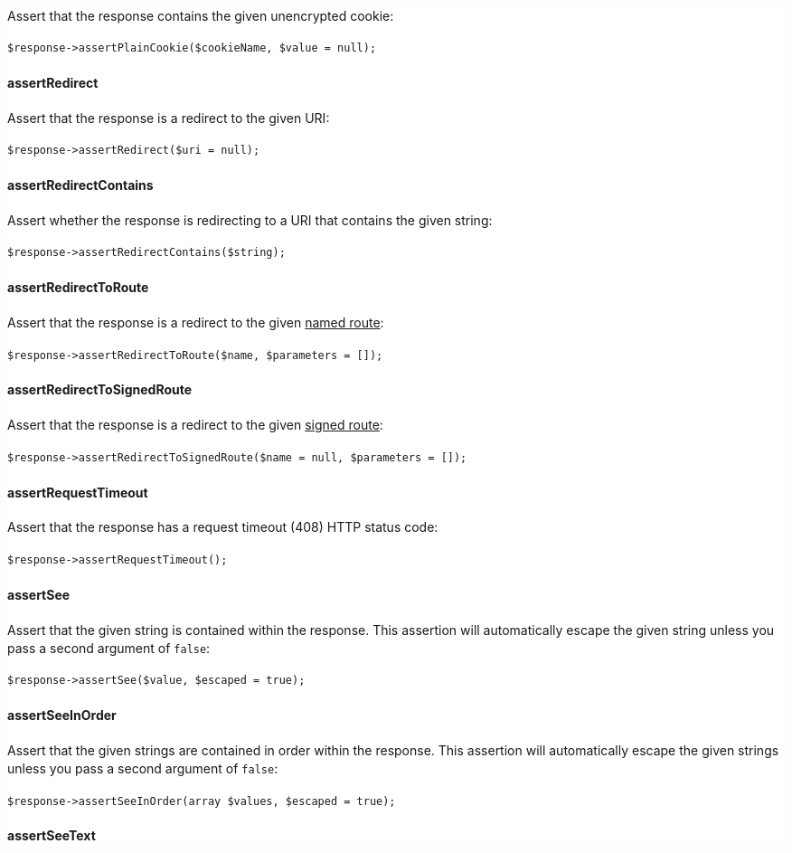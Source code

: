 Assert that the response contains the given unencrypted cookie:

    $response->assertPlainCookie($cookieName, $value = null);

<a name="assert-redirect"></a>
#### assertRedirect

Assert that the response is a redirect to the given URI:

    $response->assertRedirect($uri = null);

<a name="assert-redirect-contains"></a>
#### assertRedirectContains

Assert whether the response is redirecting to a URI that contains the given string:

    $response->assertRedirectContains($string);

<a name="assert-redirect-to-route"></a>
#### assertRedirectToRoute

Assert that the response is a redirect to the given [named route](/docs/{{version}}/routing#named-routes):

    $response->assertRedirectToRoute($name, $parameters = []);

<a name="assert-redirect-to-signed-route"></a>
#### assertRedirectToSignedRoute

Assert that the response is a redirect to the given [signed route](/docs/{{version}}/urls#signed-urls):

    $response->assertRedirectToSignedRoute($name = null, $parameters = []);

<a name="assert-request-timeout"></a>
#### assertRequestTimeout

Assert that the response has a request timeout (408) HTTP status code:

    $response->assertRequestTimeout();

<a name="assert-see"></a>
#### assertSee

Assert that the given string is contained within the response. This assertion will automatically escape the given string unless you pass a second argument of `false`:

    $response->assertSee($value, $escaped = true);

<a name="assert-see-in-order"></a>
#### assertSeeInOrder

Assert that the given strings are contained in order within the response. This assertion will automatically escape the given strings unless you pass a second argument of `false`:

    $response->assertSeeInOrder(array $values, $escaped = true);

<a name="assert-see-text"></a>
#### assertSeeText
